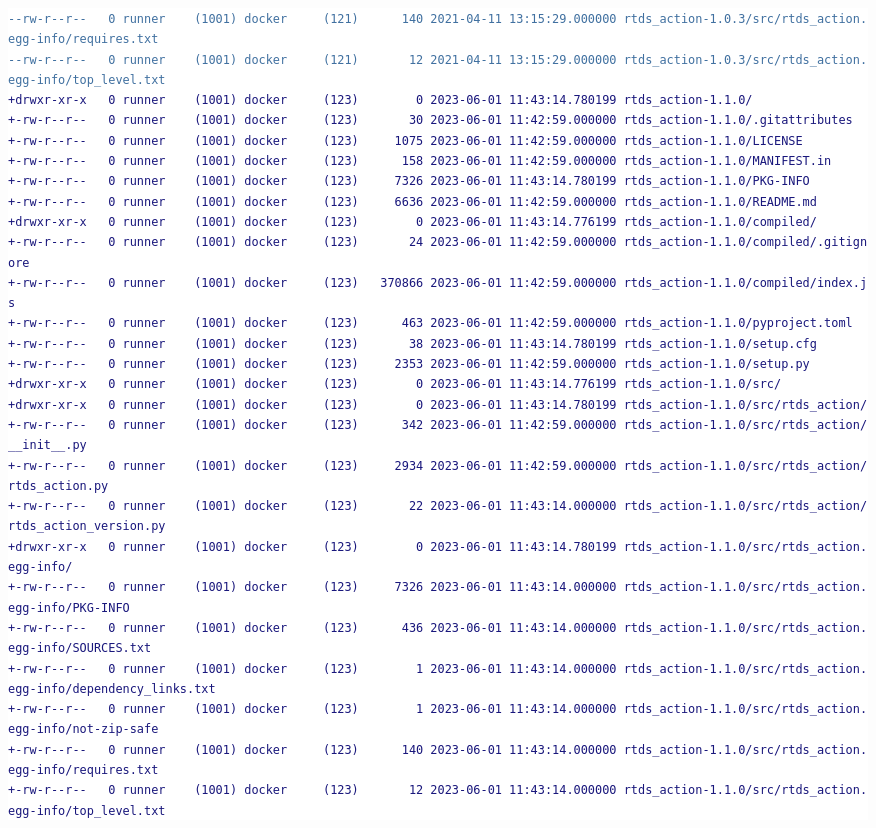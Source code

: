 ```diff
--rw-r--r--   0 runner    (1001) docker     (121)      140 2021-04-11 13:15:29.000000 rtds_action-1.0.3/src/rtds_action.egg-info/requires.txt
--rw-r--r--   0 runner    (1001) docker     (121)       12 2021-04-11 13:15:29.000000 rtds_action-1.0.3/src/rtds_action.egg-info/top_level.txt
+drwxr-xr-x   0 runner    (1001) docker     (123)        0 2023-06-01 11:43:14.780199 rtds_action-1.1.0/
+-rw-r--r--   0 runner    (1001) docker     (123)       30 2023-06-01 11:42:59.000000 rtds_action-1.1.0/.gitattributes
+-rw-r--r--   0 runner    (1001) docker     (123)     1075 2023-06-01 11:42:59.000000 rtds_action-1.1.0/LICENSE
+-rw-r--r--   0 runner    (1001) docker     (123)      158 2023-06-01 11:42:59.000000 rtds_action-1.1.0/MANIFEST.in
+-rw-r--r--   0 runner    (1001) docker     (123)     7326 2023-06-01 11:43:14.780199 rtds_action-1.1.0/PKG-INFO
+-rw-r--r--   0 runner    (1001) docker     (123)     6636 2023-06-01 11:42:59.000000 rtds_action-1.1.0/README.md
+drwxr-xr-x   0 runner    (1001) docker     (123)        0 2023-06-01 11:43:14.776199 rtds_action-1.1.0/compiled/
+-rw-r--r--   0 runner    (1001) docker     (123)       24 2023-06-01 11:42:59.000000 rtds_action-1.1.0/compiled/.gitignore
+-rw-r--r--   0 runner    (1001) docker     (123)   370866 2023-06-01 11:42:59.000000 rtds_action-1.1.0/compiled/index.js
+-rw-r--r--   0 runner    (1001) docker     (123)      463 2023-06-01 11:42:59.000000 rtds_action-1.1.0/pyproject.toml
+-rw-r--r--   0 runner    (1001) docker     (123)       38 2023-06-01 11:43:14.780199 rtds_action-1.1.0/setup.cfg
+-rw-r--r--   0 runner    (1001) docker     (123)     2353 2023-06-01 11:42:59.000000 rtds_action-1.1.0/setup.py
+drwxr-xr-x   0 runner    (1001) docker     (123)        0 2023-06-01 11:43:14.776199 rtds_action-1.1.0/src/
+drwxr-xr-x   0 runner    (1001) docker     (123)        0 2023-06-01 11:43:14.780199 rtds_action-1.1.0/src/rtds_action/
+-rw-r--r--   0 runner    (1001) docker     (123)      342 2023-06-01 11:42:59.000000 rtds_action-1.1.0/src/rtds_action/__init__.py
+-rw-r--r--   0 runner    (1001) docker     (123)     2934 2023-06-01 11:42:59.000000 rtds_action-1.1.0/src/rtds_action/rtds_action.py
+-rw-r--r--   0 runner    (1001) docker     (123)       22 2023-06-01 11:43:14.000000 rtds_action-1.1.0/src/rtds_action/rtds_action_version.py
+drwxr-xr-x   0 runner    (1001) docker     (123)        0 2023-06-01 11:43:14.780199 rtds_action-1.1.0/src/rtds_action.egg-info/
+-rw-r--r--   0 runner    (1001) docker     (123)     7326 2023-06-01 11:43:14.000000 rtds_action-1.1.0/src/rtds_action.egg-info/PKG-INFO
+-rw-r--r--   0 runner    (1001) docker     (123)      436 2023-06-01 11:43:14.000000 rtds_action-1.1.0/src/rtds_action.egg-info/SOURCES.txt
+-rw-r--r--   0 runner    (1001) docker     (123)        1 2023-06-01 11:43:14.000000 rtds_action-1.1.0/src/rtds_action.egg-info/dependency_links.txt
+-rw-r--r--   0 runner    (1001) docker     (123)        1 2023-06-01 11:43:14.000000 rtds_action-1.1.0/src/rtds_action.egg-info/not-zip-safe
+-rw-r--r--   0 runner    (1001) docker     (123)      140 2023-06-01 11:43:14.000000 rtds_action-1.1.0/src/rtds_action.egg-info/requires.txt
+-rw-r--r--   0 runner    (1001) docker     (123)       12 2023-06-01 11:43:14.000000 rtds_action-1.1.0/src/rtds_action.egg-info/top_level.txt
```
